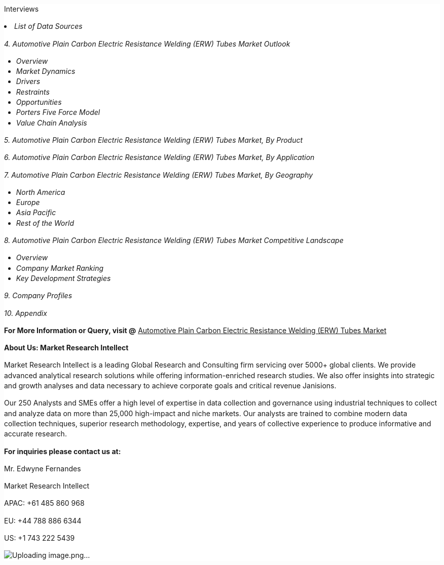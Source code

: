 Interviews</span></em></li><li><em><span class="">List of Data Sources</span></em></li></ul><p><em><span class="font-[700]">4. Automotive Plain Carbon Electric Resistance Welding (ERW) Tubes Market Outlook</span></em></p><ul><li><em><span class="">Overview</span></em></li><li><em><span class="">Market Dynamics</span></em></li><li><em><span class="">Drivers</span></em></li><li><em><span class="">Restraints</span></em></li><li><em><span class="">Opportunities</span></em></li><li><em><span class="">Porters Five Force Model</span></em></li><li><em><span class="">Value Chain Analysis</span></em></li></ul><p><em><span class="font-[700]">5. Automotive Plain Carbon Electric Resistance Welding (ERW) Tubes Market, By Product</span></em></p><p><em><span class="font-[700]">6. Automotive Plain Carbon Electric Resistance Welding (ERW) Tubes Market, By Application</span></em></p><p><em><span class="font-[700]">7. Automotive Plain Carbon Electric Resistance Welding (ERW) Tubes Market, By Geography</span></em></p><ul><li><em><span class="">North America</span></em></li><li><em><span class="">Europe</span></em></li><li><em><span class="">Asia Pacific</span></em></li><li><em><span class="">Rest of the World</span></em></li></ul><p><em><span class="font-[700]">8. Automotive Plain Carbon Electric Resistance Welding (ERW) Tubes Market Competitive Landscape</span></em></p><ul><li><em><span class="">Overview</span></em></li><li><em><span class="">Company Market Ranking</span></em></li><li><em><span class="">Key Development Strategies</span></em></li></ul><p><em><span class="font-[700]">9. Company Profiles</span></em></p><p><em><span class="font-[700]">10. Appendix</span></em></p><p><span class="font-[700]"><strong>For More Information or Query, visit&nbsp;@</strong>&nbsp;</span><span class="font-[700]"><a href="https://www.marketresearchintellect.com/product/global-automotive-plain-carbon-electric-resistance-welding-erw-tubes-market/?utm_source=Linkedin&utm_medium=829" target="_blank" data-tracking-control-name="article-ssr-frontend-pulse_little-text-block" data-tracking-will-navigate="" data-test-link="">Automotive Plain Carbon Electric Resistance Welding (ERW) Tubes Market</a></span></p><p><strong><span class="font-[700]">About Us: Market Research Intellect</span></strong></p><p><span class="">Market Research Intellect is a leading Global Research and Consulting firm servicing over 5000+ global clients. We provide advanced analytical research solutions while offering information-enriched research studies.&nbsp;</span>We also offer insights into strategic and growth analyses and data necessary to achieve corporate goals and critical revenue Janisions.</p><p><span class="">Our 250 Analysts and SMEs offer a high level of expertise in data collection and governance using industrial techniques to collect and analyze data on more than 25,000 high-impact and niche markets. Our analysts are trained to combine modern data collection techniques, superior research methodology, expertise, and years of collective experience to produce informative and accurate research.</span></p><p><strong>For inquiries please contact us at:</strong></p><p>Mr. Edwyne Fernandes</p><p>Market Research Intellect</p><p>APAC: +61 485 860 968</p><p>EU: +44 788 886 6344</p><p>US: +1 743 222 5439</p>
![Uploading image.png…]()
